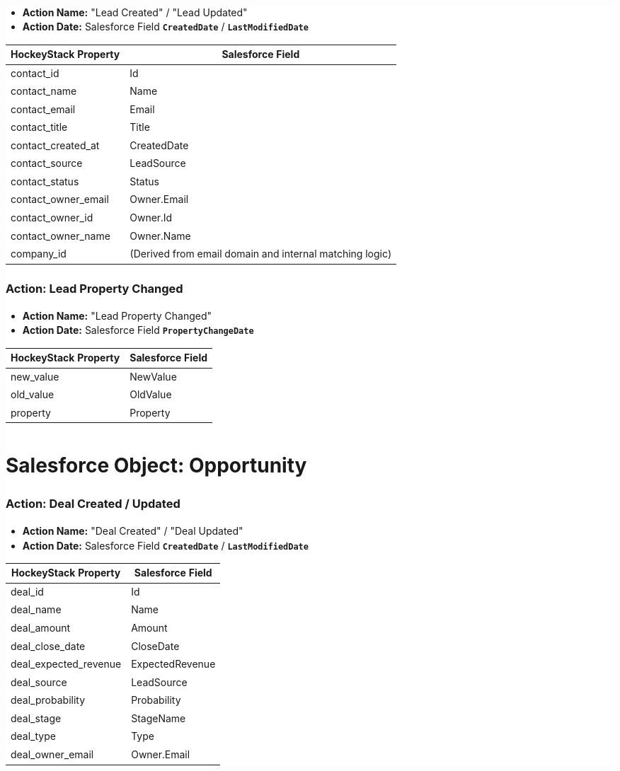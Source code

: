- **Action Name:** "Lead Created" / "Lead Updated"
- **Action Date:** Salesforce Field **`CreatedDate`** / **`LastModifiedDate`**

| **HockeyStack Property** | **Salesforce Field** |
| --- | --- |
| contact_id | Id |
| contact_name | Name |
| contact_email | Email |
| contact_title | Title |
| contact_created_at | CreatedDate |
| contact_source | LeadSource |
| contact_status | Status |
| contact_owner_email | Owner.Email |
| contact_owner_id | Owner.Id |
| contact_owner_name | Owner.Name |
| company_id | (Derived from email domain and internal matching logic) |

### Action: Lead Property Changed

- **Action Name:** "Lead Property Changed"
- **Action Date:** Salesforce Field **`PropertyChangeDate`**

| **HockeyStack Property** | **Salesforce Field** |
| --- | --- |
| new_value | NewValue |
| old_value | OldValue |
| property | Property |

# **Salesforce Object: Opportunity**

### Action: Deal Created / Updated

- **Action Name:** "Deal Created" / "Deal Updated"
- **Action Date:** Salesforce Field **`CreatedDate`** / **`LastModifiedDate`**

| **HockeyStack Property** | **Salesforce Field** |
| --- | --- |
| deal_id | Id |
| deal_name | Name |
| deal_amount | Amount |
| deal_close_date | CloseDate |
| deal_expected_revenue | ExpectedRevenue |
| deal_source | LeadSource |
| deal_probability | Probability |
| deal_stage | StageName |
| deal_type | Type |
| deal_owner_email | Owner.Email |